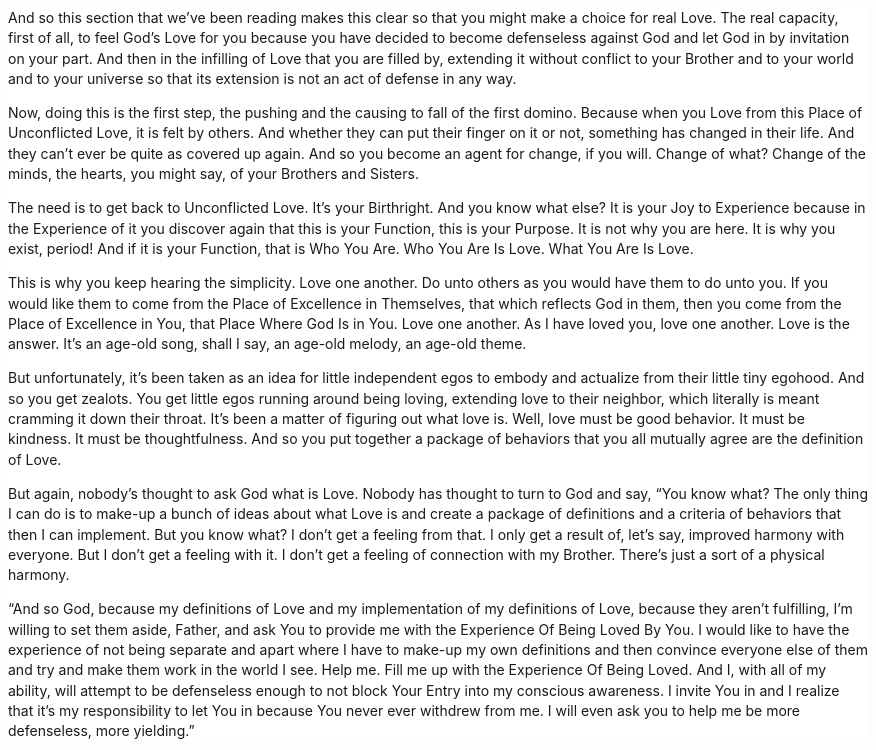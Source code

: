 And so this section that we&rsquo;ve been reading makes this clear so that you
might make a choice for real Love. The real capacity, first of all, to
feel God&rsquo;s Love for you because you have decided to become defenseless
against God and let God in by invitation on your part. And then in the
infilling of Love that you are filled by, extending it without conflict
to your Brother and to your world and to your universe so that its
extension is not an act of defense in any way.

Now, doing this is the first step, the pushing and the causing to fall
of the first domino. Because when you Love from this Place of
Unconflicted Love, it is felt by others. And whether they can put their
finger on it or not, something has changed in their life. And they can&rsquo;t
ever be quite as covered up again. And so you become an agent for
change, if you will. Change of what? Change of the minds, the hearts,
you might say, of your Brothers and Sisters.

The need is to get back to Unconflicted Love. It&rsquo;s your Birthright. And
you know what else? It is your Joy to Experience because in the
Experience of it you discover again that this is your Function, this is
your Purpose. It is not why you are here. It is why you exist, period!
And if it is your Function, that is Who You Are. Who You Are Is Love.
What You Are Is Love.

This is why you keep hearing the simplicity. Love one another. Do unto
others as you would have them to do unto you. If you would like them to
come from the Place of Excellence in Themselves, that which reflects God
in them, then you come from the Place of Excellence in You, that Place
Where God Is in You. Love one another. As I have loved you, love one
another. Love is the answer. It&rsquo;s an age-old song, shall I say, an
age-old melody, an age-old theme.

But unfortunately, it&rsquo;s been taken as an idea for little independent
egos to embody and actualize from their little tiny egohood. And so you
get zealots. You get little egos running around being loving, extending
love to their neighbor, which literally is meant cramming it down their
throat. It&rsquo;s been a matter of figuring out what love is. Well, love must
be good behavior. It must be kindness. It must be thoughtfulness. And so
you put together a package of behaviors that you all mutually agree are
the definition of Love.

But again, nobody&rsquo;s thought to ask God what is Love. Nobody has thought
to turn to God and say, &ldquo;You know what? The only thing I can do is to
make-up a bunch of ideas about what Love is and create a package of
definitions and a criteria of behaviors that then I can implement. But
you know what? I don&rsquo;t get a feeling from that. I only get a result of,
let&rsquo;s say, improved harmony with everyone. But I don&rsquo;t get a feeling
with it. I don&rsquo;t get a feeling of connection with my Brother. There&rsquo;s
just a sort of a physical harmony.

&ldquo;And so God, because my definitions of Love and my implementation of my
definitions of Love, because they aren&rsquo;t fulfilling, I&rsquo;m willing to set
them aside, Father, and ask You to provide me with the Experience Of
Being Loved By You. I would like to have the experience of not being
separate and apart where I have to make-up my own definitions and then
convince everyone else of them and try and make them work in the world I
see. Help me. Fill me up with the Experience Of Being Loved. And I, with
all of my ability, will attempt to be defenseless enough to not block
Your Entry into my conscious awareness. I invite You in and I realize
that it&rsquo;s my responsibility to let You in because You never ever
withdrew from me. I will even ask you to help me be more defenseless,
more yielding.&rdquo;
